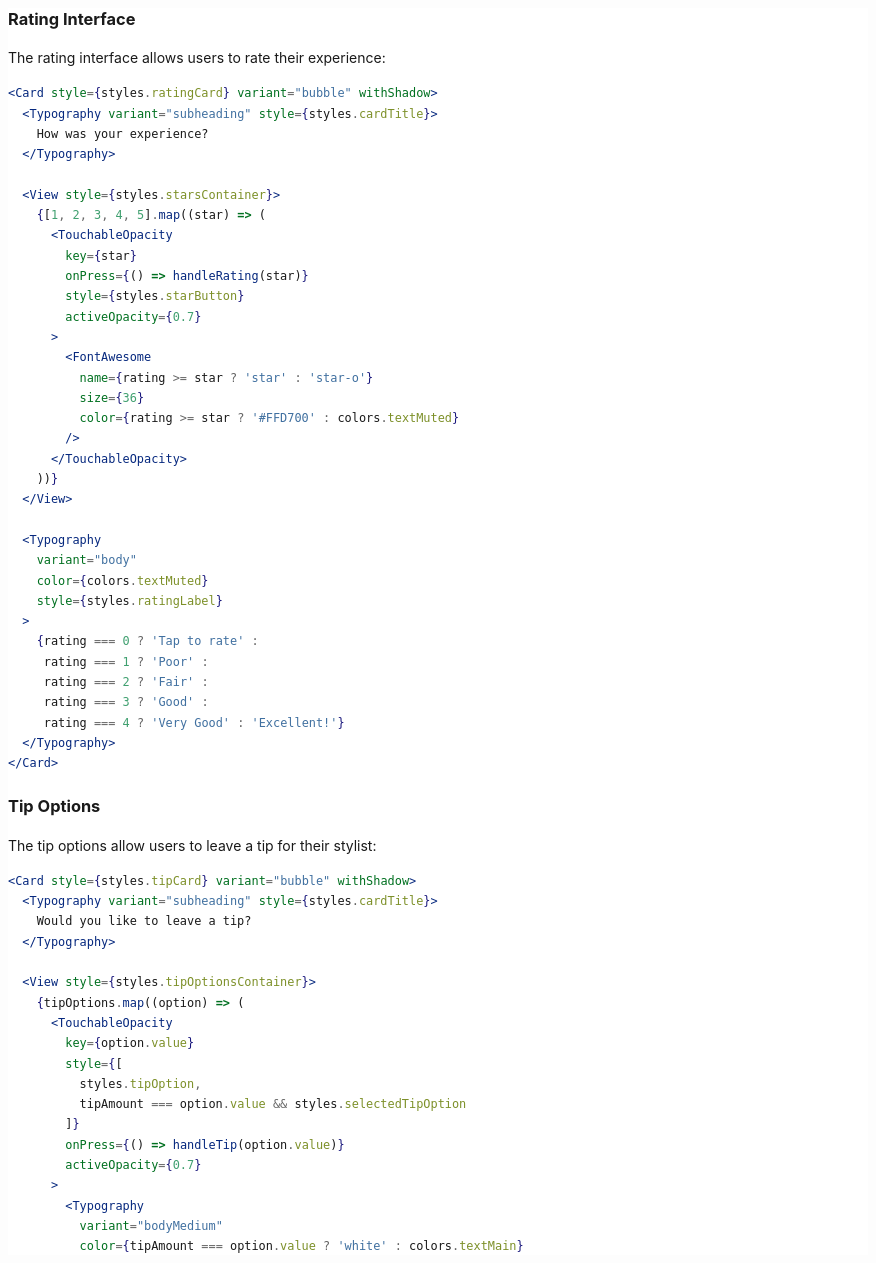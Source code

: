 ### Rating Interface

The rating interface allows users to rate their experience:

```jsx
<Card style={styles.ratingCard} variant="bubble" withShadow>
  <Typography variant="subheading" style={styles.cardTitle}>
    How was your experience?
  </Typography>
  
  <View style={styles.starsContainer}>
    {[1, 2, 3, 4, 5].map((star) => (
      <TouchableOpacity
        key={star}
        onPress={() => handleRating(star)}
        style={styles.starButton}
        activeOpacity={0.7}
      >
        <FontAwesome
          name={rating >= star ? 'star' : 'star-o'}
          size={36}
          color={rating >= star ? '#FFD700' : colors.textMuted}
        />
      </TouchableOpacity>
    ))}
  </View>
  
  <Typography 
    variant="body" 
    color={colors.textMuted}
    style={styles.ratingLabel}
  >
    {rating === 0 ? 'Tap to rate' : 
     rating === 1 ? 'Poor' :
     rating === 2 ? 'Fair' :
     rating === 3 ? 'Good' :
     rating === 4 ? 'Very Good' : 'Excellent!'}
  </Typography>
</Card>
```

### Tip Options

The tip options allow users to leave a tip for their stylist:

```jsx
<Card style={styles.tipCard} variant="bubble" withShadow>
  <Typography variant="subheading" style={styles.cardTitle}>
    Would you like to leave a tip?
  </Typography>
  
  <View style={styles.tipOptionsContainer}>
    {tipOptions.map((option) => (
      <TouchableOpacity
        key={option.value}
        style={[
          styles.tipOption,
          tipAmount === option.value && styles.selectedTipOption
        ]}
        onPress={() => handleTip(option.value)}
        activeOpacity={0.7}
      >
        <Typography 
          variant="bodyMedium" 
          color={tipAmount === option.value ? 'white' : colors.textMain}
```